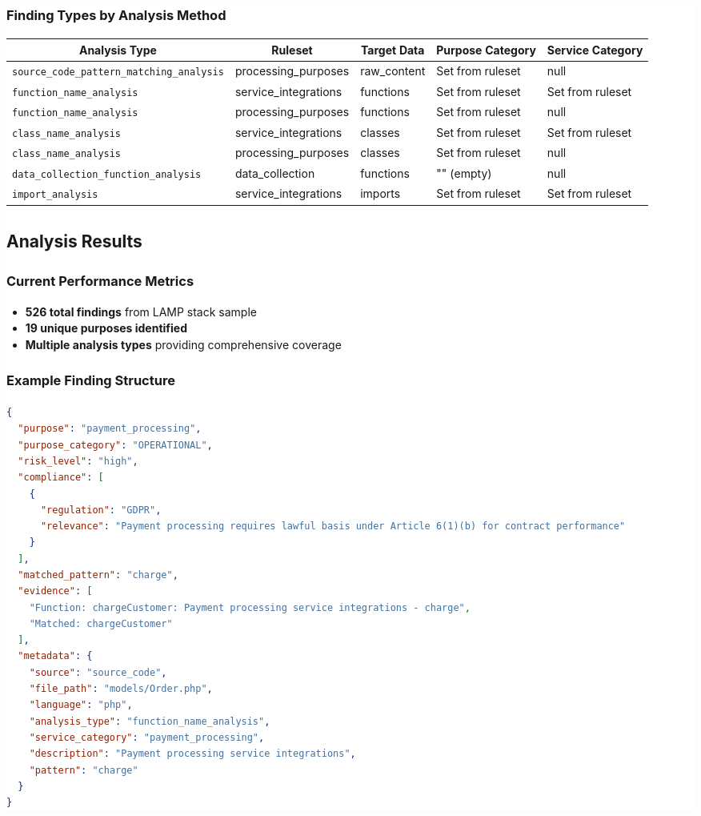 ### Finding Types by Analysis Method

| Analysis Type | Ruleset | Target Data | Purpose Category | Service Category |
|---------------|---------|-------------|------------------|------------------|
| `source_code_pattern_matching_analysis` | processing_purposes | raw_content | Set from ruleset | null |
| `function_name_analysis` | service_integrations | functions | Set from ruleset | Set from ruleset |
| `function_name_analysis` | processing_purposes | functions | Set from ruleset | null |
| `class_name_analysis` | service_integrations | classes | Set from ruleset | Set from ruleset |
| `class_name_analysis` | processing_purposes | classes | Set from ruleset | null |
| `data_collection_function_analysis` | data_collection | functions | "" (empty) | null |
| `import_analysis` | service_integrations | imports | Set from ruleset | Set from ruleset |

## Analysis Results

### Current Performance Metrics
- **526 total findings** from LAMP stack sample
- **19 unique purposes identified**
- **Multiple analysis types** providing comprehensive coverage

### Example Finding Structure

```json
{
  "purpose": "payment_processing",
  "purpose_category": "OPERATIONAL",
  "risk_level": "high",
  "compliance": [
    {
      "regulation": "GDPR",
      "relevance": "Payment processing requires lawful basis under Article 6(1)(b) for contract performance"
    }
  ],
  "matched_pattern": "charge",
  "evidence": [
    "Function: chargeCustomer: Payment processing service integrations - charge",
    "Matched: chargeCustomer"
  ],
  "metadata": {
    "source": "source_code",
    "file_path": "models/Order.php",
    "language": "php",
    "analysis_type": "function_name_analysis",
    "service_category": "payment_processing",
    "description": "Payment processing service integrations",
    "pattern": "charge"
  }
}
```
